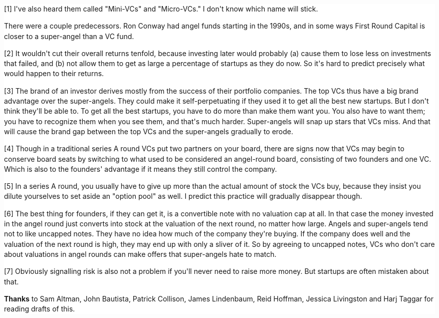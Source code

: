[1]
I've also heard them called "Mini-VCs" and "Micro-VCs." I
don't know which name will stick.  
  
There were a couple predecessors. Ron Conway had angel funds
starting in the 1990s, and in some ways First Round Capital is closer to a
super-angel than a VC fund.  
  
[2]
It wouldn't cut their overall returns tenfold, because investing
later would probably (a) cause them to lose less on investments
that failed, and (b) not allow them to get as large a percentage
of startups as they do now. So it's hard to predict precisely what
would happen to their returns.  
  
[3]
The brand of an investor derives mostly from the success of
their portfolio companies. The top VCs thus have a big brand
advantage over the super-angels. They could make it self-perpetuating
if they used it to get all the best new startups. But I don't think
they'll be able to. To get all the best startups, you have to do
more than make them want you. You also have to want them; you have
to recognize them when you see them, and that's much harder.
Super-angels will snap up stars that VCs miss. And that will cause
the brand gap between the top VCs and the super-angels gradually
to erode.  
  
[4]
Though in a traditional series A round VCs put two partners
on your board, there are signs now that VCs may begin to conserve
board seats by switching to what used to be considered an angel-round
board, consisting of two founders and one VC. Which is also to the
founders' advantage if it means they still control the company.  
  
[5]
In a series A round, you usually have to give up more than
the actual amount of stock the VCs buy, because they insist you
dilute yourselves to set aside an "option pool" as well. I predict
this practice will gradually disappear though.  
  
[6]
The best thing for founders, if they can get it, is a convertible
note with no valuation cap at all. In that case the money invested
in the angel round just converts into stock at the valuation of the
next round, no matter how large. Angels and super-angels tend not
to like uncapped notes. They have no idea how much of the company
they're buying. If the company does well and the valuation of the
next round is high, they may end up with only a sliver of it. So
by agreeing to uncapped notes, VCs who don't care about valuations
in angel rounds can make offers that super-angels hate to match.  
  
[7]
Obviously signalling risk is also not a problem if you'll
never need to raise more money. But startups are often mistaken
about that.  
  
**Thanks** to Sam Altman, John Bautista, Patrick Collison, James
Lindenbaum, Reid Hoffman, Jessica Livingston and Harj Taggar
for reading drafts
of this.  
  


